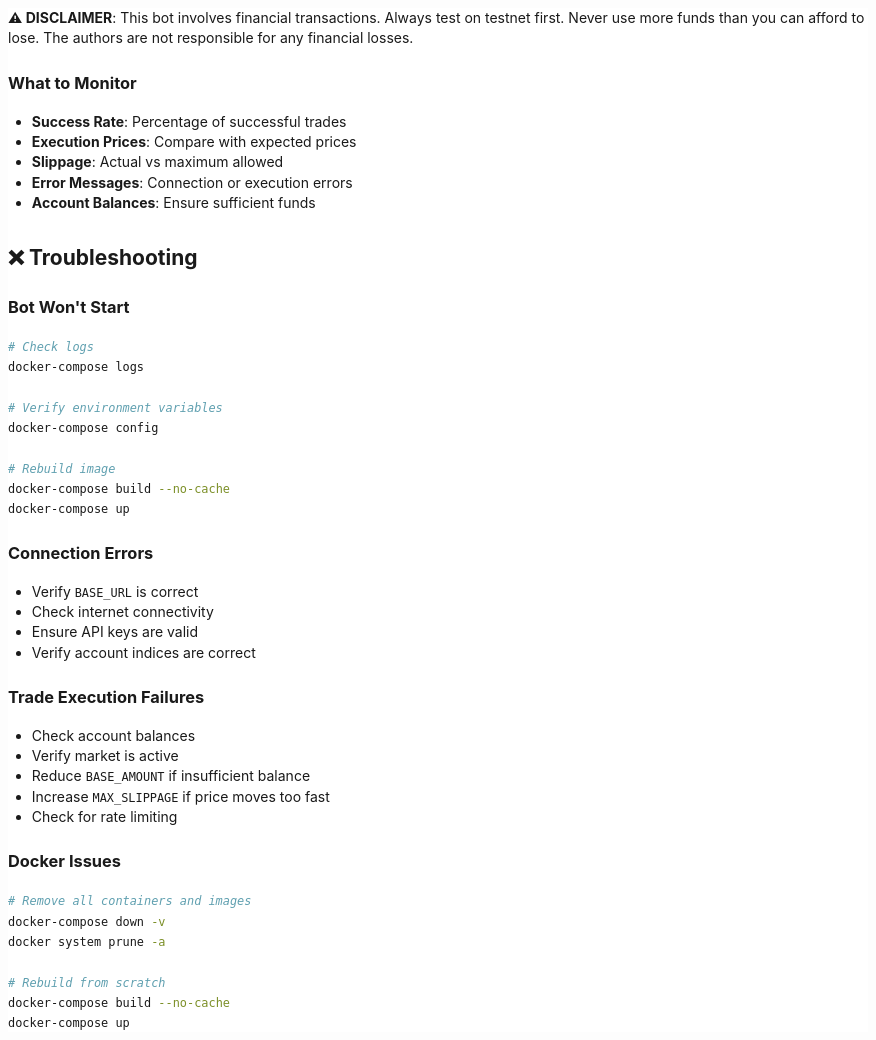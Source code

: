 ```env
```

**⚠️ DISCLAIMER**: This bot involves financial transactions. Always test on testnet first. Never use more funds than you can afford to lose. The authors are not responsible for any financial losses.

### What to Monitor

- **Success Rate**: Percentage of successful trades
- **Execution Prices**: Compare with expected prices
- **Slippage**: Actual vs maximum allowed
- **Error Messages**: Connection or execution errors
- **Account Balances**: Ensure sufficient funds

## ❌ Troubleshooting

### Bot Won't Start

```bash
# Check logs
docker-compose logs

# Verify environment variables
docker-compose config

# Rebuild image
docker-compose build --no-cache
docker-compose up
```

### Connection Errors

- Verify `BASE_URL` is correct
- Check internet connectivity
- Ensure API keys are valid
- Verify account indices are correct

### Trade Execution Failures

- Check account balances
- Verify market is active
- Reduce `BASE_AMOUNT` if insufficient balance
- Increase `MAX_SLIPPAGE` if price moves too fast
- Check for rate limiting

### Docker Issues

```bash
# Remove all containers and images
docker-compose down -v
docker system prune -a

# Rebuild from scratch
docker-compose build --no-cache
docker-compose up
```
